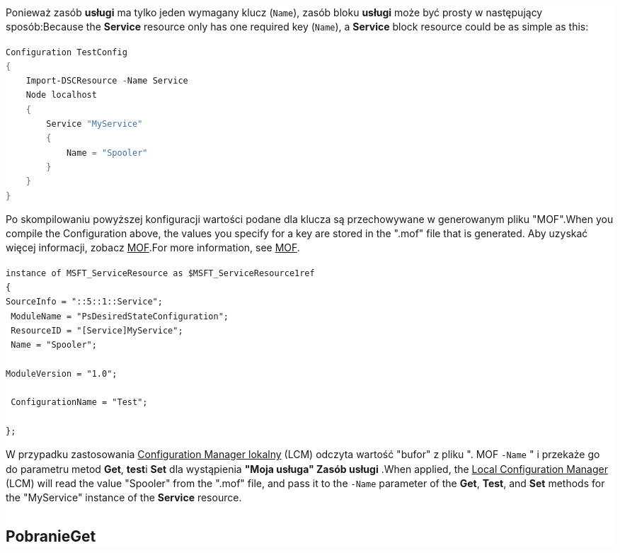 <span data-ttu-id="c8ed3-113">Ponieważ zasób **usługi** ma tylko jeden wymagany klucz (`Name`), zasób bloku **usługi** może być prosty w następujący sposób:</span><span class="sxs-lookup"><span data-stu-id="c8ed3-113">Because the **Service** resource only has one required key (`Name`), a **Service** block resource could be as simple as this:</span></span>

```powershell
Configuration TestConfig
{
    Import-DSCResource -Name Service
    Node localhost
    {
        Service "MyService"
        {
            Name = "Spooler"
        }
    }
}
```

<span data-ttu-id="c8ed3-114">Po skompilowaniu powyższej konfiguracji wartości podane dla klucza są przechowywane w generowanym pliku "MOF".</span><span class="sxs-lookup"><span data-stu-id="c8ed3-114">When you compile the Configuration above, the values you specify for a key are stored in the ".mof" file that is generated.</span></span> <span data-ttu-id="c8ed3-115">Aby uzyskać więcej informacji, zobacz [MOF](/windows/desktop/wmisdk/managed-object-format--mof-).</span><span class="sxs-lookup"><span data-stu-id="c8ed3-115">For more information, see [MOF](/windows/desktop/wmisdk/managed-object-format--mof-).</span></span>

```
instance of MSFT_ServiceResource as $MSFT_ServiceResource1ref
{
SourceInfo = "::5::1::Service";
 ModuleName = "PsDesiredStateConfiguration";
 ResourceID = "[Service]MyService";
 Name = "Spooler";

ModuleVersion = "1.0";

 ConfigurationName = "Test";

};
```

<span data-ttu-id="c8ed3-116">W przypadku zastosowania [Configuration Manager lokalny](../managing-nodes/metaConfig.md) (LCM) odczyta wartość "bufor" z pliku ". MOF `-Name` " i przekaże go do parametru metod **Get**, **test**i **Set** dla wystąpienia **"Moja usługa" Zasób usługi** .</span><span class="sxs-lookup"><span data-stu-id="c8ed3-116">When applied, the [Local Configuration Manager](../managing-nodes/metaConfig.md) (LCM) will read the value "Spooler" from the ".mof" file, and pass it to the `-Name` parameter of the **Get**, **Test**, and **Set** methods for the "MyService" instance of the **Service** resource.</span></span>

## <a name="get"></a><span data-ttu-id="c8ed3-117">Pobranie</span><span class="sxs-lookup"><span data-stu-id="c8ed3-117">Get</span></span>
